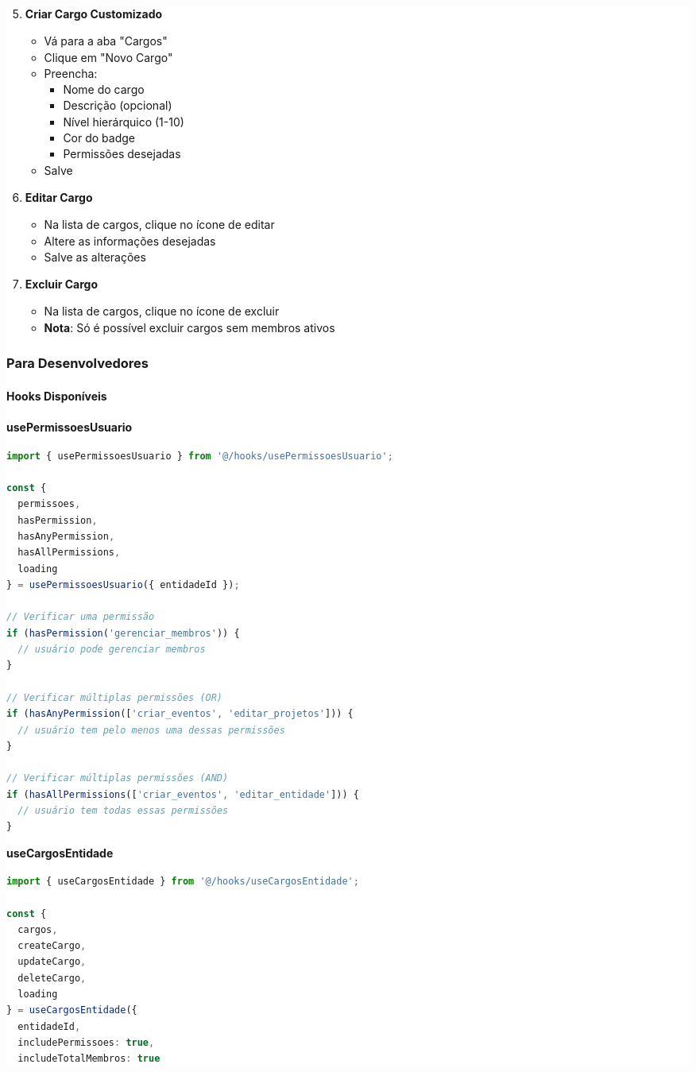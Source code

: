 5. **Criar Cargo Customizado**
   - Vá para a aba "Cargos"
   - Clique em "Novo Cargo"
   - Preencha:
     - Nome do cargo
     - Descrição (opcional)
     - Nível hierárquico (1-10)
     - Cor do badge
     - Permissões desejadas
   - Salve

6. **Editar Cargo**
   - Na lista de cargos, clique no ícone de editar
   - Altere as informações desejadas
   - Salve as alterações

7. **Excluir Cargo**
   - Na lista de cargos, clique no ícone de excluir
   - **Nota**: Só é possível excluir cargos sem membros ativos

### Para Desenvolvedores

#### Hooks Disponíveis

**usePermissoesUsuario**
```typescript
import { usePermissoesUsuario } from '@/hooks/usePermissoesUsuario';

const { 
  permissoes, 
  hasPermission, 
  hasAnyPermission,
  hasAllPermissions,
  loading 
} = usePermissoesUsuario({ entidadeId });

// Verificar uma permissão
if (hasPermission('gerenciar_membros')) {
  // usuário pode gerenciar membros
}

// Verificar múltiplas permissões (OR)
if (hasAnyPermission(['criar_eventos', 'editar_projetos'])) {
  // usuário tem pelo menos uma dessas permissões
}

// Verificar múltiplas permissões (AND)
if (hasAllPermissions(['criar_eventos', 'editar_entidade'])) {
  // usuário tem todas essas permissões
}
```

**useCargosEntidade**
```typescript
import { useCargosEntidade } from '@/hooks/useCargosEntidade';

const { 
  cargos, 
  createCargo, 
  updateCargo, 
  deleteCargo,
  loading 
} = useCargosEntidade({ 
  entidadeId,
  includePermissoes: true,
  includeTotalMembros: true
```
